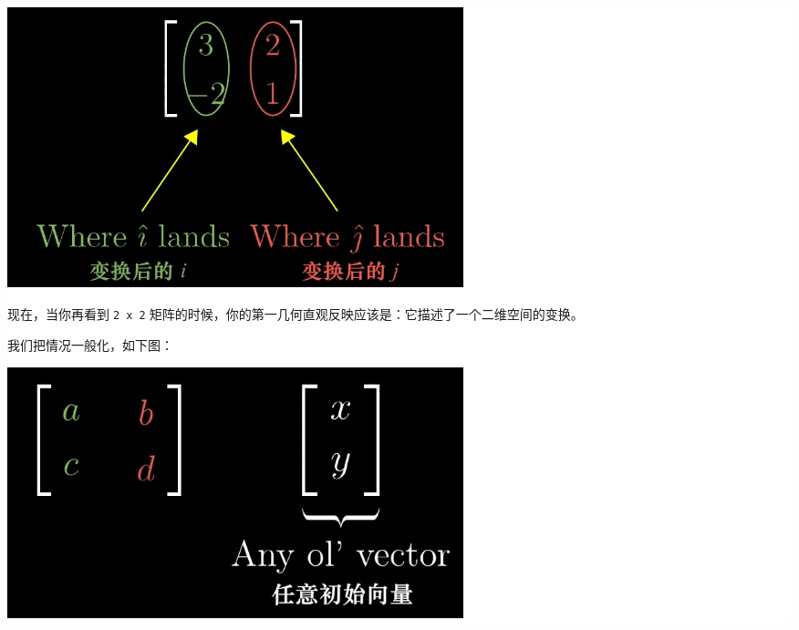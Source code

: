 <img src="/img/juzhen.png" style="max-width: 500px;"/>

现在，当你再看到 `2 x 2` 矩阵的时候，你的第一几何直观反映应该是：它描述了一个二维空间的变换。

我们把情况一般化，如下图：

<img src="/img/yiban.png" style="max-width: 500px;"/>
